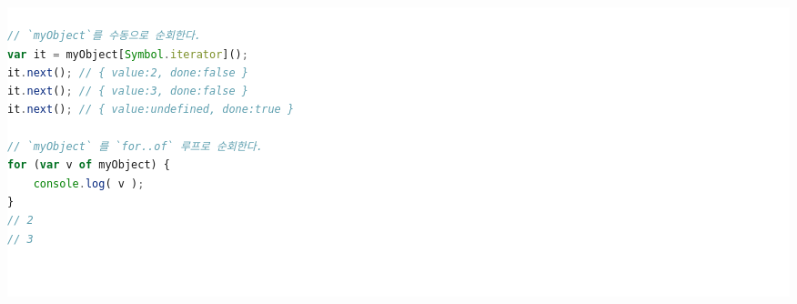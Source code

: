 ```js

// `myObject`를 수동으로 순회한다.
var it = myObject[Symbol.iterator]();
it.next(); // { value:2, done:false }
it.next(); // { value:3, done:false }
it.next(); // { value:undefined, done:true }

// `myObject` 를 `for..of` 루프로 순회한다.
for (var v of myObject) {
	console.log( v );
}
// 2
// 3
```

<br><br>
